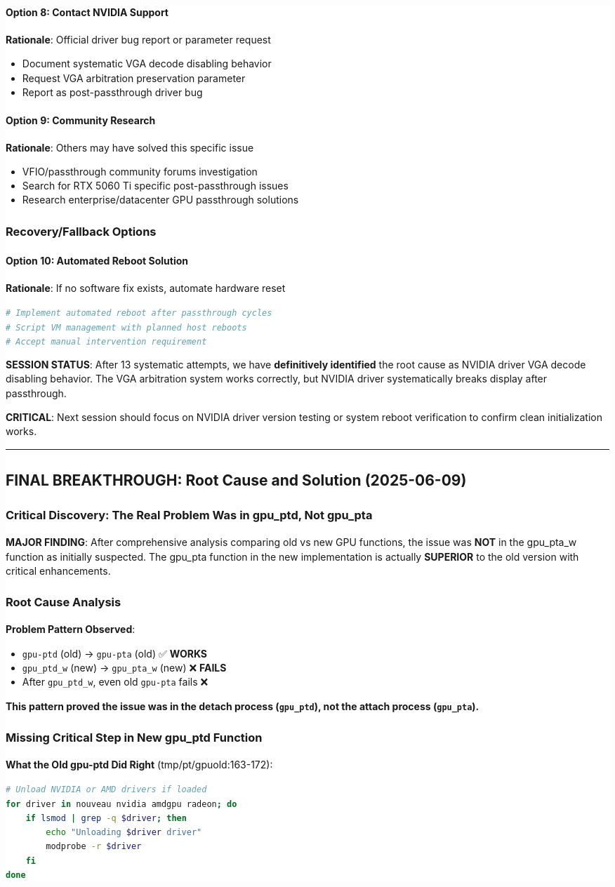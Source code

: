 #### Option 8: Contact NVIDIA Support
**Rationale**: Official driver bug report or parameter request
- Document systematic VGA decode disabling behavior
- Request VGA arbitration preservation parameter
- Report as post-passthrough driver bug

#### Option 9: Community Research
**Rationale**: Others may have solved this specific issue
- VFIO/passthrough community forums investigation
- Search for RTX 5060 Ti specific post-passthrough issues
- Research enterprise/datacenter GPU passthrough solutions

### Recovery/Fallback Options

#### Option 10: Automated Reboot Solution
**Rationale**: If no software fix exists, automate hardware reset
```bash
# Implement automated reboot after passthrough cycles
# Script VM management with planned host reboots
# Accept manual intervention requirement
```

**SESSION STATUS**: After 13 systematic attempts, we have **definitively identified** the root cause as NVIDIA driver VGA decode disabling behavior. The VGA arbitration system works correctly, but NVIDIA driver systematically breaks display after passthrough.

**CRITICAL**: Next session should focus on NVIDIA driver version testing or system reboot verification to confirm clean initialization works.

---

## FINAL BREAKTHROUGH: Root Cause and Solution (2025-06-09)

### Critical Discovery: The Real Problem Was in gpu_ptd, Not gpu_pta

**MAJOR FINDING**: After comprehensive analysis comparing old vs new GPU functions, the issue was **NOT** in the gpu_pta_w function as initially suspected. The gpu_pta function in the new implementation is actually **SUPERIOR** to the old version with critical enhancements.

### Root Cause Analysis
**Problem Pattern Observed**:
- `gpu-ptd` (old) → `gpu-pta` (old) ✅ **WORKS**
- `gpu_ptd_w` (new) → `gpu_pta_w` (new) ❌ **FAILS**
- After `gpu_ptd_w`, even old `gpu-pta` fails ❌

**This pattern proved the issue was in the detach process (`gpu_ptd`), not the attach process (`gpu_pta`).**

### Missing Critical Step in New gpu_ptd Function

**What the Old gpu-ptd Did Right** (tmp/pt/gpuold:163-172):
```bash
# Unload NVIDIA or AMD drivers if loaded
for driver in nouveau nvidia amdgpu radeon; do
    if lsmod | grep -q $driver; then
        echo "Unloading $driver driver"
        modprobe -r $driver
    fi
done
```
